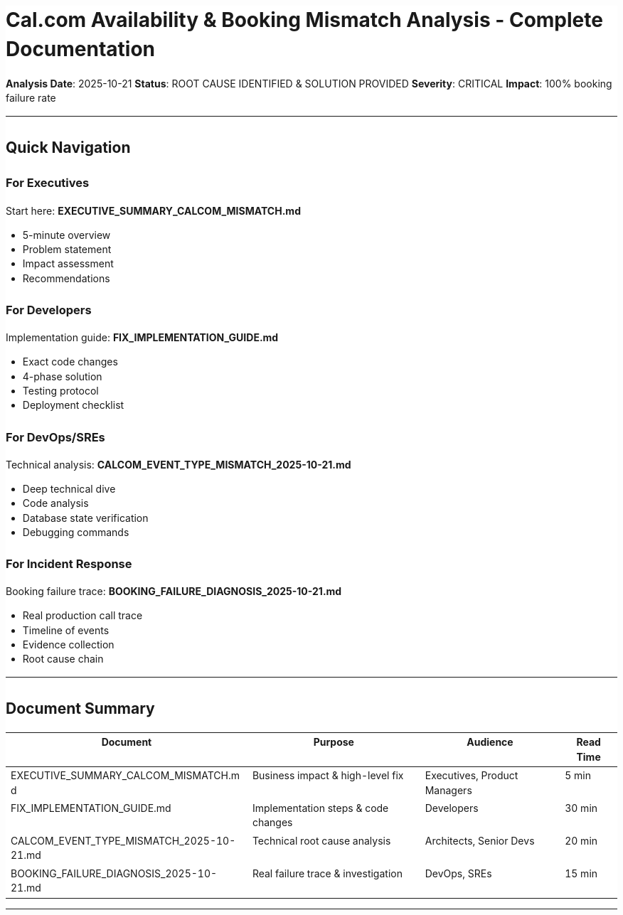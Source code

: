 # Cal.com Availability & Booking Mismatch Analysis - Complete Documentation
**Analysis Date**: 2025-10-21
**Status**: ROOT CAUSE IDENTIFIED & SOLUTION PROVIDED
**Severity**: CRITICAL
**Impact**: 100% booking failure rate

---

## Quick Navigation

### For Executives
Start here: **EXECUTIVE_SUMMARY_CALCOM_MISMATCH.md**
- 5-minute overview
- Problem statement
- Impact assessment
- Recommendations

### For Developers
Implementation guide: **FIX_IMPLEMENTATION_GUIDE.md**
- Exact code changes
- 4-phase solution
- Testing protocol
- Deployment checklist

### For DevOps/SREs
Technical analysis: **CALCOM_EVENT_TYPE_MISMATCH_2025-10-21.md**
- Deep technical dive
- Code analysis
- Database state verification
- Debugging commands

### For Incident Response
Booking failure trace: **BOOKING_FAILURE_DIAGNOSIS_2025-10-21.md**
- Real production call trace
- Timeline of events
- Evidence collection
- Root cause chain

---

## Document Summary

| Document | Purpose | Audience | Read Time |
|---|---|---|---|
| EXECUTIVE_SUMMARY_CALCOM_MISMATCH.md | Business impact & high-level fix | Executives, Product Managers | 5 min |
| FIX_IMPLEMENTATION_GUIDE.md | Implementation steps & code changes | Developers | 30 min |
| CALCOM_EVENT_TYPE_MISMATCH_2025-10-21.md | Technical root cause analysis | Architects, Senior Devs | 20 min |
| BOOKING_FAILURE_DIAGNOSIS_2025-10-21.md | Real failure trace & investigation | DevOps, SREs | 15 min |

---